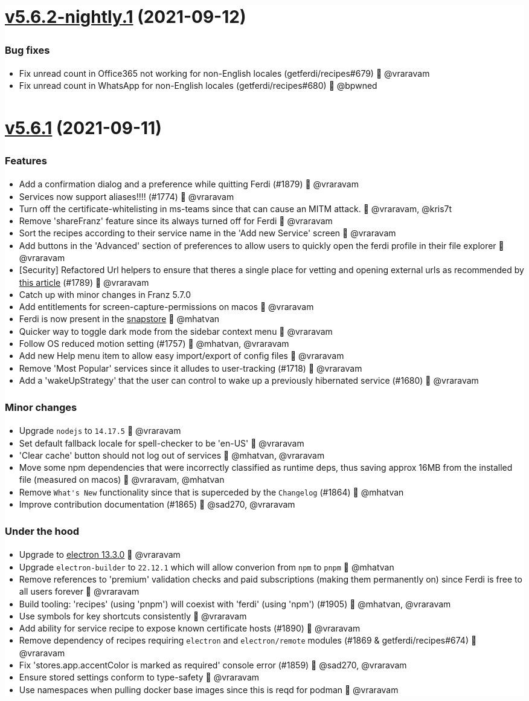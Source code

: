 # [v5.6.2-nightly.1](https://github.com/getferdi/ferdi/compare/v5.6.1...v5.6.2-nightly.1) (2021-09-12)

### Bug fixes

- Fix unread count in Office365 not working for non-English locales (getferdi/recipes#679) 💖 @vraravam
- Fix unread count in WhatsApp for non-English locales (getferdi/recipes#680) 💖 @bpwned

# [v5.6.1](https://github.com/getferdi/ferdi/compare/v5.6.0...v5.6.1) (2021-09-11)

### Features

- Add a confirmation dialog and a preference while quitting Ferdi (#1879) 💖 @vraravam
- Services now support aliases!!!! (#1774) 💖 @vraravam
- Turn off the certificate-whitelisting in ms-teams since that can cause an MITM attack. 💖 @vraravam, @kris7t
- Remove 'shareFranz' feature since its always turned off for Ferdi 💖 @vraravam
- Sort the recipes according to their service name in the 'Add new Service' screen 💖 @vraravam
- Add buttons in the 'Advanced' section of preferences to allow users to quickly open the ferdi profile in their file explorer 💖 @vraravam
- [Security] Refactored Url helpers to ensure that theres a single place for vetting and opening external urls as recommended by [this article](https://benjamin-altpeter.de/shell-openexternal-dangers/) (#1789) 💖 @vraravam
- Catch up with minor changes in Franz 5.7.0
- Add entitlements for screen-capture-permissions on macos 💖 @vraravam
- Ferdi is now present in the [snapstore](https://snapcraft.io/ferdi) 💖 @mhatvan
- Quicker way to toggle dark mode from the sidebar context menu 💖 @vraravam
- Follow OS reduced motion setting (#1757) 💖 @mhatvan, @vraravam
- Add new Help menu item to allow easy import/export of config files 💖 @vraravam
- Remove 'Most Popular' services since it alludes to user-tracking (#1718) 💖 @vraravam
- Add a 'wakeUpStrategy' that the user can control to wake up a previously hibernated service (#1680) 💖 @vraravam

### Minor changes

- Upgrade `nodejs` to `14.17.5` 💖 @vraravam
- Set default fallback locale for spell-checker to be 'en-US' 💖 @vraravam
- 'Clear cache' button should not log out of services 💖 @mhatvan, @vraravam
- Move some npm dependencies that were incorrectly classified as runtime deps, thus saving approx 16MB from the installed file (measured on macos) 💖 @vraravam, @mhatvan
- Remove `What's New` functionality since that is superceded by the `Changelog` (#1864) 💖 @mhatvan
- Improve contribution documentation (#1865) 💖 @sad270, @vraravam

### Under the hood

- Upgrade to [electron 13.3.0](https://github.com/electron/electron/releases/tag/v13.3.0) 💖 @vraravam
- Upgrade `electron-builder` to `22.12.1` which will allow converion from `npm` to `pnpm` 💖 @mhatvan
- Remove references to 'premium' validation checks and paid subscriptions (making them permanently on) since Ferdi is free to all users forever 💖 @vraravam
- Build tooling: 'recipes' (using 'pnpm') will coexist with 'ferdi' (using 'npm') (#1905) 💖 @mhatvan, @vraravam
- Use symbols for key shortcuts consistently 💖 @vraravam
- Add ability for service recipe to expose known certificate hosts (#1890) 💖 @vraravam
- Remove dependency of recipes requiring `electron` and `electron/remote` modules (#1869 & getferdi/recipes#674) 💖 @vraravam
- Fix 'stores.app.accentColor is marked as required' console error (#1859) 💖 @sad270, @vraravam
- Ensure stored settings conform to type-safety 💖 @vraravam
- Use namespaces when pulling docker base images since this is reqd for podman 💖 @vraravam